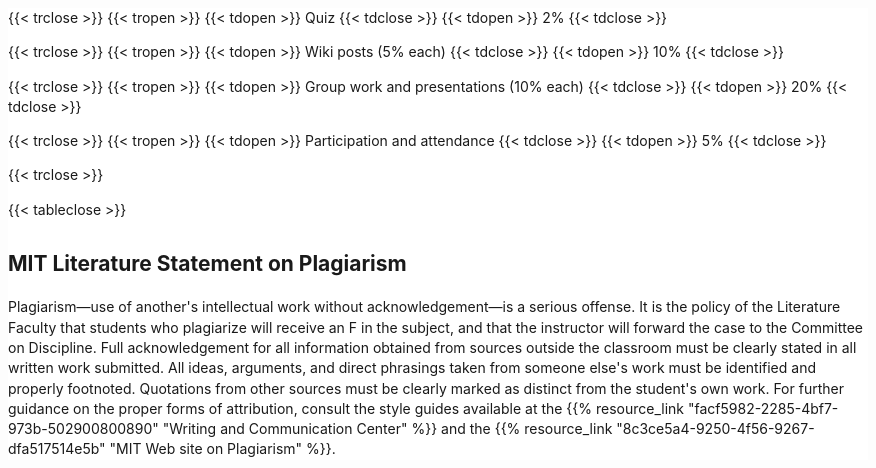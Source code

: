 {{< trclose >}}
{{< tropen >}}
{{< tdopen >}}
Quiz
{{< tdclose >}}
{{< tdopen >}}
2%
{{< tdclose >}}

{{< trclose >}}
{{< tropen >}}
{{< tdopen >}}
Wiki posts (5% each)
{{< tdclose >}}
{{< tdopen >}}
10%
{{< tdclose >}}

{{< trclose >}}
{{< tropen >}}
{{< tdopen >}}
Group work and presentations (10% each)
{{< tdclose >}}
{{< tdopen >}}
20%
{{< tdclose >}}

{{< trclose >}}
{{< tropen >}}
{{< tdopen >}}
Participation and attendance
{{< tdclose >}}
{{< tdopen >}}
5%
{{< tdclose >}}

{{< trclose >}}

{{< tableclose >}}

MIT Literature Statement on Plagiarism
--------------------------------------

Plagiarism—use of another's intellectual work without acknowledgement—is a serious offense. It is the policy of the Literature Faculty that students who plagiarize will receive an F in the subject, and that the instructor will forward the case to the Committee on Discipline. Full acknowledgement for all information obtained from sources outside the classroom must be clearly stated in all written work submitted. All ideas, arguments, and direct phrasings taken from someone else's work must be identified and properly footnoted. Quotations from other sources must be clearly marked as distinct from the student's own work. For further guidance on the proper forms of attribution, consult the style guides available at the {{% resource_link "facf5982-2285-4bf7-973b-502900800890" "Writing and Communication Center" %}} and the {{% resource_link "8c3ce5a4-9250-4f56-9267-dfa517514e5b" "MIT Web site on Plagiarism" %}}.

